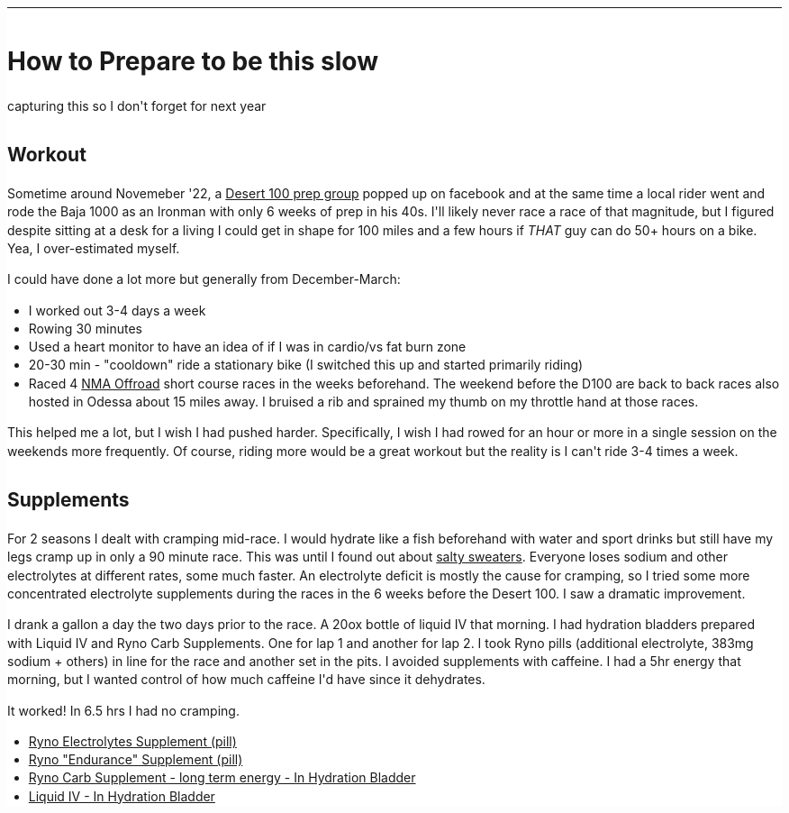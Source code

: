 

<hr/>



# How to Prepare to be this slow
 <p class="caption">capturing this so I don't forget for next year</p>

## Workout

Sometime around Novemeber '22, a <a href="https://www.facebook.com/groups/1769080543492874">Desert 100 prep group</a> popped up on facebook and at the same time a local rider went and rode the Baja 1000 as an Ironman with only 6 weeks of prep in his 40s. I'll likely never race a race of that magnitude, but I figured despite sitting at a desk for a living I could get in shape for 100 miles and a few hours if <em>THAT</em> guy can do 50+ hours on a bike. Yea, I over-estimated myself.

I could have done a lot more but generally from December-March:
- I worked out 3-4 days a week
- Rowing 30 minutes
- Used a heart monitor to have an idea of if I was in cardio/vs fat burn zone
- 20-30 min - "cooldown" ride a stationary bike (I switched this up and started primarily riding)
- Raced 4  <a href="https://nmaoffroad.org">NMA Offroad</a> short course races in the weeks beforehand. The weekend before the D100 are back to back races also hosted in Odessa about 15 miles away. I bruised a rib and sprained my thumb on my throttle hand at those races.


This helped me a lot, but I wish I had pushed harder. Specifically, I wish I had rowed for an hour or more in a single session on the weekends more frequently. Of course, riding more would be a great workout but the reality is I can't ride 3-4 times a week.

## Supplements
For 2 seasons I dealt with cramping mid-race. I would hydrate like a fish beforehand with water and sport drinks but still have my legs cramp up in only a 90 minute race. This was until I found out about  <a href="https://www.precisionhydration.com/sweat-testing/our-sweat-tests">salty sweaters</a>. Everyone loses sodium and other electrolytes at different rates, some much faster. An electrolyte deficit is mostly the cause for cramping, so I tried some more concentrated electrolyte supplements during the races in the 6 weeks before the Desert 100. I saw a dramatic improvement.

I drank a gallon a day the two days prior to the race. A 20ox bottle of liquid IV that morning. I had hydration bladders prepared with Liquid IV and Ryno Carb Supplements. One for lap 1 and another for lap 2. I took Ryno pills (additional electrolyte, 383mg sodium + others) in line for the race and another set in the pits. I avoided supplements with caffeine. I had a 5hr energy that morning, but I wanted control of how much caffeine I'd have since it dehydrates.

It worked! In 6.5 hrs I had no cramping.

- <a href="https://rynopower.com/collections/shop/products/electrolytes-electrolyte-supplement">Ryno Electrolytes Supplement (pill)</a>
- <a href="https://rynopower.com/collections/shop/products/endurance-stimulant-free-energy-supplement">Ryno "Endurance" Supplement (pill)</a>
- <a href="https://rynopower.com/collections/shop/products/carbo-fuel-stimulant-free-drink-mix">Ryno Carb Supplement - long term energy - In Hydration Bladder</a>
- <a href="https://www.liquid-iv.com/products/seaberry-hydration-multiplier?variant=40599377739812">Liquid IV - In Hydration Bladder</a>
